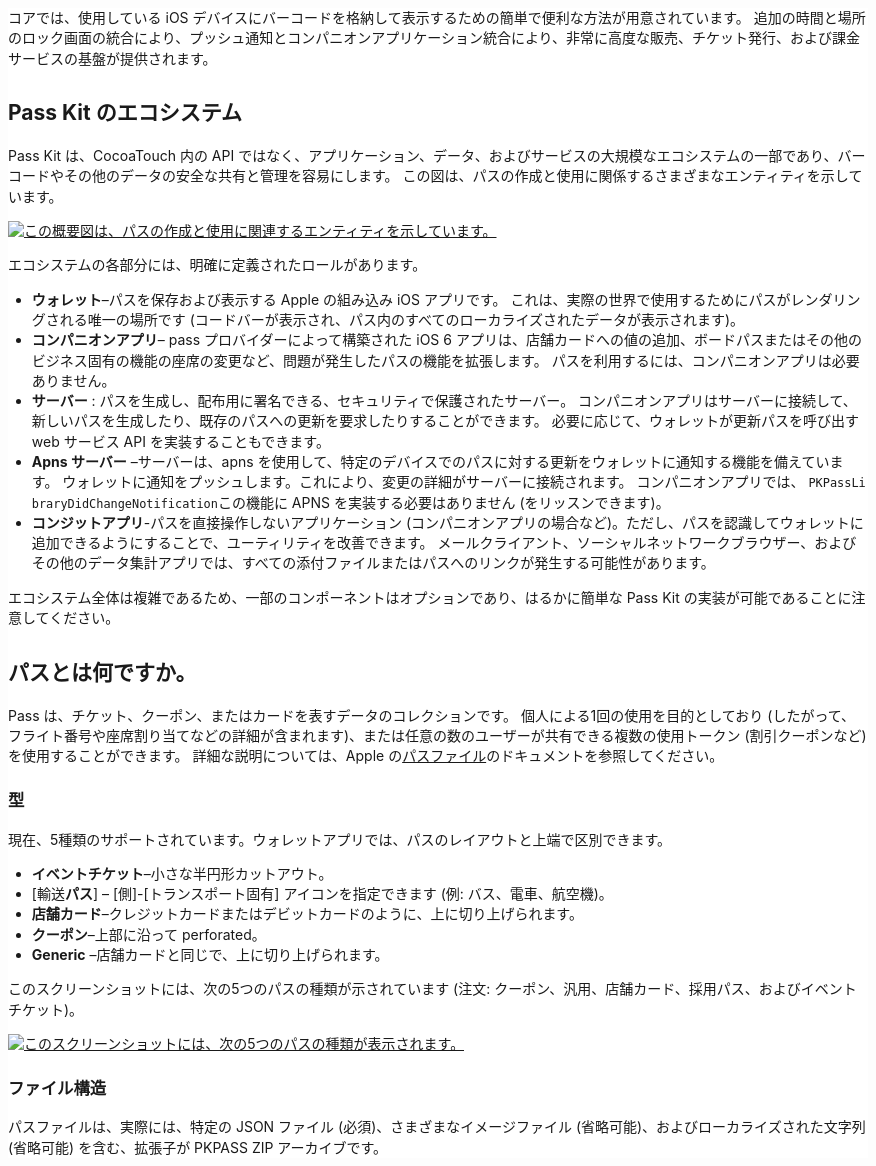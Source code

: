 コアでは、使用している iOS デバイスにバーコードを格納して表示するための簡単で便利な方法が用意されています。 追加の時間と場所のロック画面の統合により、プッシュ通知とコンパニオンアプリケーション統合により、非常に高度な販売、チケット発行、および課金サービスの基盤が提供されます。

## <a name="passkit-ecosystem"></a>Pass Kit のエコシステム

Pass Kit は、CocoaTouch 内の API ではなく、アプリケーション、データ、およびサービスの大規模なエコシステムの一部であり、バーコードやその他のデータの安全な共有と管理を容易にします。 この図は、パスの作成と使用に関係するさまざまなエンティティを示しています。

 [![](passkit-images/image2.png "この概要図は、パスの作成と使用に関連するエンティティを示しています。")](passkit-images/image2.png#lightbox)

エコシステムの各部分には、明確に定義されたロールがあります。

-   **ウォレット**–パスを保存および表示する Apple の組み込み iOS アプリです。 これは、実際の世界で使用するためにパスがレンダリングされる唯一の場所です (コードバーが表示され、パス内のすべてのローカライズされたデータが表示されます)。
-   **コンパニオンアプリ**– pass プロバイダーによって構築された iOS 6 アプリは、店舗カードへの値の追加、ボードパスまたはその他のビジネス固有の機能の座席の変更など、問題が発生したパスの機能を拡張します。 パスを利用するには、コンパニオンアプリは必要ありません。
-   **サーバー** : パスを生成し、配布用に署名できる、セキュリティで保護されたサーバー。 コンパニオンアプリはサーバーに接続して、新しいパスを生成したり、既存のパスへの更新を要求したりすることができます。 必要に応じて、ウォレットが更新パスを呼び出す web サービス API を実装することもできます。
-   **Apns サーバー** –サーバーは、apns を使用して、特定のデバイスでのパスに対する更新をウォレットに通知する機能を備えています。 ウォレットに通知をプッシュします。これにより、変更の詳細がサーバーに接続されます。 コンパニオンアプリでは、 `PKPassLibraryDidChangeNotification`この機能に APNS を実装する必要はありません (をリッスンできます)。
-   **コンジットアプリ**-パスを直接操作しないアプリケーション (コンパニオンアプリの場合など)。ただし、パスを認識してウォレットに追加できるようにすることで、ユーティリティを改善できます。 メールクライアント、ソーシャルネットワークブラウザー、およびその他のデータ集計アプリでは、すべての添付ファイルまたはパスへのリンクが発生する可能性があります。

エコシステム全体は複雑であるため、一部のコンポーネントはオプションであり、はるかに簡単な Pass Kit の実装が可能であることに注意してください。

## <a name="what-is-a-pass"></a>パスとは何ですか。

Pass は、チケット、クーポン、またはカードを表すデータのコレクションです。 個人による1回の使用を目的としており (したがって、フライト番号や座席割り当てなどの詳細が含まれます)、または任意の数のユーザーが共有できる複数の使用トークン (割引クーポンなど) を使用することができます。 詳細な説明については、Apple の[パスファイル](https://developer.apple.com/library/prerelease/ios/#documentation/UserExperience/Reference/PassKit_Bundle/Chapters/Introduction.html)のドキュメントを参照してください。

### <a name="types"></a>型

現在、5種類のサポートされています。ウォレットアプリでは、パスのレイアウトと上端で区別できます。

-  **イベントチケット**–小さな半円形カットアウト。
-   [輸送**パス**] – [側]-[トランスポート固有] アイコンを指定できます (例: バス、電車、航空機)。
-   **店舗カード**–クレジットカードまたはデビットカードのように、上に切り上げられます。
-  **クーポン**–上部に沿って perforated。
-  **Generic** –店舗カードと同じで、上に切り上げられます。


このスクリーンショットには、次の5つのパスの種類が示されています (注文: クーポン、汎用、店舗カード、採用パス、およびイベントチケット)。

 [![](passkit-images/image3.png "このスクリーンショットには、次の5つのパスの種類が表示されます。")](passkit-images/image3.png#lightbox)

### <a name="file-structure"></a>ファイル構造

パスファイルは、実際には、特定の JSON ファイル (必須)、さまざまなイメージファイル (省略可能)、およびローカライズされた文字列 (省略可能) を含む、拡張子が PKPASS ZIP アーカイブです。
